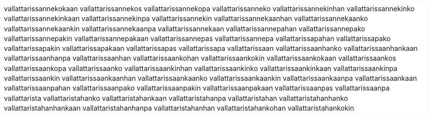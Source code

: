 vallattarissannekokaan
vallattarissannekos
vallattarissannekopa
vallattarissanneko
vallattarissannekinhan
vallattarissannekinko
vallattarissannekinkaan
vallattarissannekinpa
vallattarissannekin
vallattarissannekaanhan
vallattarissannekaanko
vallattarissannekaankin
vallattarissannekaanpa
vallattarissannekaan
vallattarissannepahan
vallattarissannepako
vallattarissannepakin
vallattarissannepakaan
vallattarissannepas
vallattarissannepa
vallattarissapahan
vallattarissapako
vallattarissapakin
vallattarissapakaan
vallattarissapas
vallattarissapa
vallattarissaan
vallattarissaanhanko
vallattarissaanhankaan
vallattarissaanhanpa
vallattarissaanhan
vallattarissaankohan
vallattarissaankokin
vallattarissaankokaan
vallattarissaankos
vallattarissaankopa
vallattarissaanko
vallattarissaankinhan
vallattarissaankinko
vallattarissaankinkaan
vallattarissaankinpa
vallattarissaankin
vallattarissaankaanhan
vallattarissaankaanko
vallattarissaankaankin
vallattarissaankaanpa
vallattarissaankaan
vallattarissaanpahan
vallattarissaanpako
vallattarissaanpakin
vallattarissaanpakaan
vallattarissaanpas
vallattarissaanpa
vallattarista
vallattaristahanko
vallattaristahankaan
vallattaristahanpa
vallattaristahan
vallattaristahanhanko
vallattaristahanhankaan
vallattaristahanhanpa
vallattaristahanhan
vallattaristahankohan
vallattaristahankokin